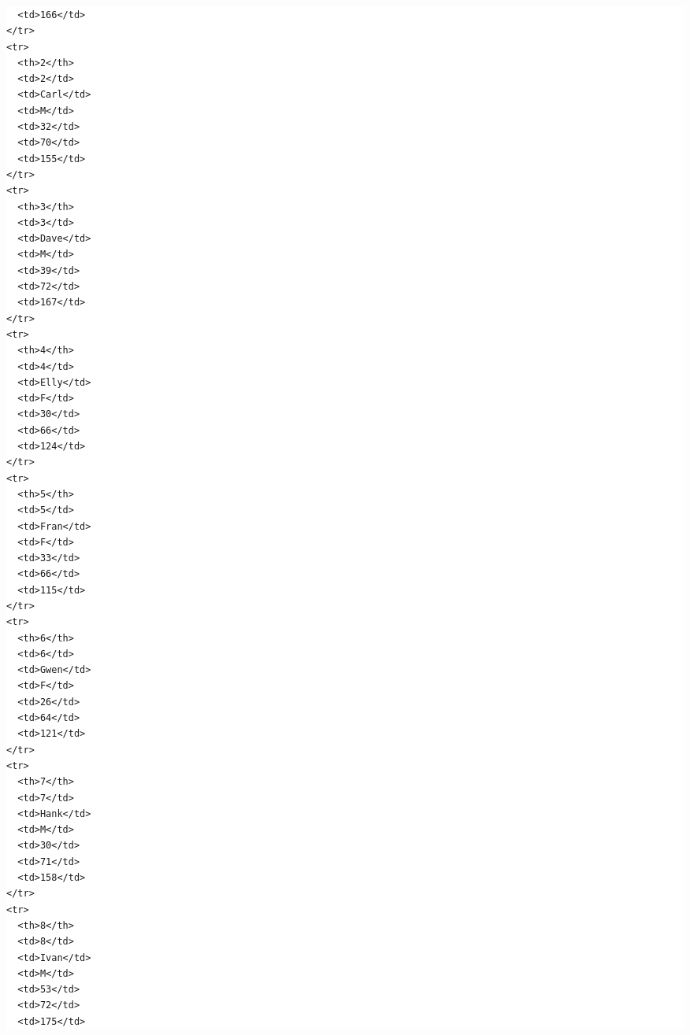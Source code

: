       <td>166</td>
    </tr>
    <tr>
      <th>2</th>
      <td>2</td>
      <td>Carl</td>
      <td>M</td>
      <td>32</td>
      <td>70</td>
      <td>155</td>
    </tr>
    <tr>
      <th>3</th>
      <td>3</td>
      <td>Dave</td>
      <td>M</td>
      <td>39</td>
      <td>72</td>
      <td>167</td>
    </tr>
    <tr>
      <th>4</th>
      <td>4</td>
      <td>Elly</td>
      <td>F</td>
      <td>30</td>
      <td>66</td>
      <td>124</td>
    </tr>
    <tr>
      <th>5</th>
      <td>5</td>
      <td>Fran</td>
      <td>F</td>
      <td>33</td>
      <td>66</td>
      <td>115</td>
    </tr>
    <tr>
      <th>6</th>
      <td>6</td>
      <td>Gwen</td>
      <td>F</td>
      <td>26</td>
      <td>64</td>
      <td>121</td>
    </tr>
    <tr>
      <th>7</th>
      <td>7</td>
      <td>Hank</td>
      <td>M</td>
      <td>30</td>
      <td>71</td>
      <td>158</td>
    </tr>
    <tr>
      <th>8</th>
      <td>8</td>
      <td>Ivan</td>
      <td>M</td>
      <td>53</td>
      <td>72</td>
      <td>175</td>